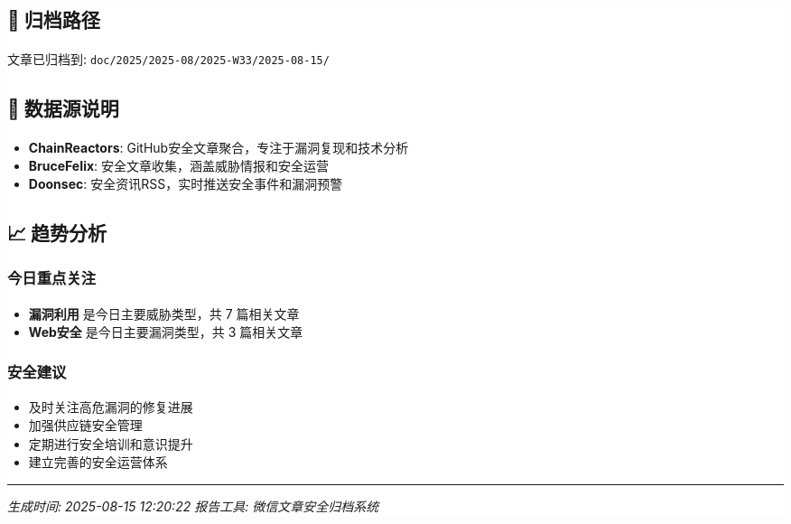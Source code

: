
## 📁 归档路径

文章已归档到: `doc/2025/2025-08/2025-W33/2025-08-15/`

## 🔗 数据源说明

- **ChainReactors**: GitHub安全文章聚合，专注于漏洞复现和技术分析
- **BruceFeIix**: 安全文章收集，涵盖威胁情报和安全运营
- **Doonsec**: 安全资讯RSS，实时推送安全事件和漏洞预警

## 📈 趋势分析

### 今日重点关注
- **漏洞利用** 是今日主要威胁类型，共 7 篇相关文章
- **Web安全** 是今日主要漏洞类型，共 3 篇相关文章

### 安全建议
- 及时关注高危漏洞的修复进展
- 加强供应链安全管理
- 定期进行安全培训和意识提升
- 建立完善的安全运营体系

---
*生成时间: 2025-08-15 12:20:22*
*报告工具: 微信文章安全归档系统*
